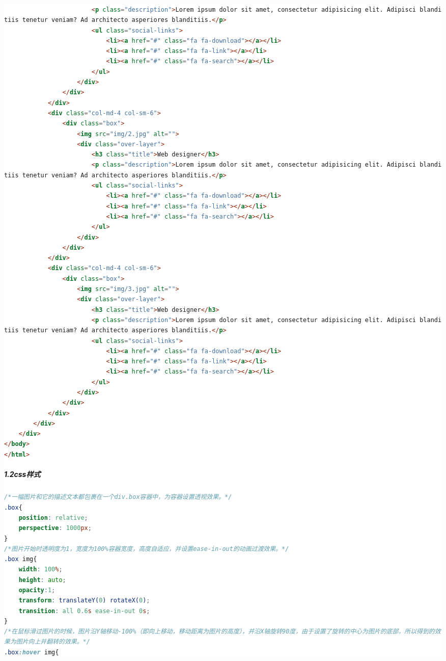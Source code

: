 ```html
	                    <p class="description">Lorem ipsum dolor sit amet, consectetur adipisicing elit. Adipisci blanditiis tenetur veniam? Ad architecto asperiores blanditiis.</p>
	                    <ul class="social-links">
	                        <li><a href="#" class="fa fa-download"></a></li>
	                        <li><a href="#" class="fa fa-link"></a></li>
	                        <li><a href="#" class="fa fa-search"></a></li>
	                    </ul>
	                </div>
	            </div>
	        </div>
	        <div class="col-md-4 col-sm-6">
	            <div class="box">
	                <img src="img/2.jpg" alt="">
	                <div class="over-layer">
	                    <h3 class="title">Web designer</h3>
	                    <p class="description">Lorem ipsum dolor sit amet, consectetur adipisicing elit. Adipisci blanditiis tenetur veniam? Ad architecto asperiores blanditiis.</p>
	                    <ul class="social-links">
	                        <li><a href="#" class="fa fa-download"></a></li>
	                        <li><a href="#" class="fa fa-link"></a></li>
	                        <li><a href="#" class="fa fa-search"></a></li>
	                    </ul>
	                </div>
	            </div>
	        </div>
	        <div class="col-md-4 col-sm-6">
	            <div class="box">
	                <img src="img/3.jpg" alt="">
	                <div class="over-layer">
	                    <h3 class="title">Web designer</h3>
	                    <p class="description">Lorem ipsum dolor sit amet, consectetur adipisicing elit. Adipisci blanditiis tenetur veniam? Ad architecto asperiores blanditiis.</p>
	                    <ul class="social-links">
	                        <li><a href="#" class="fa fa-download"></a></li>
	                        <li><a href="#" class="fa fa-link"></a></li>
	                        <li><a href="#" class="fa fa-search"></a></li>
	                    </ul>
	                </div>
	            </div>
	        </div>
	    </div>
	</div>
</body>
</html>
```

##### 1.2css样式

```css
/*一幅图片和它的描述文本都包裹在一个div.box容器中，为容器设置透视效果。*/
.box{
    position: relative;
    perspective: 1000px;
}  
/*图片开始时透明度为1，宽度为100%容器宽度，高度自适应，并设置ease-in-out的动画过渡效果。*/
.box img{
    width: 100%;
    height: auto;
    opacity:1;
    transform: translateY(0) rotateX(0);
    transition: all 0.6s ease-in-out 0s;
}  
/*在鼠标滑过图片的时候，图片沿Y轴移动-100%（即向上移动，移动距离为图片的高度），并沿X轴旋转90度，由于设置了旋转的中心为图片的底部，所以得到的效果为图片向上并翻转的效果。*/
.box:hover img{
```